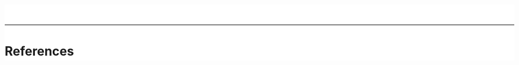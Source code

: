 &nbsp;
&nbsp;
&nbsp;

----------------
## References
[^ref1]: [Attention Is All You Need](https://arxiv.org/pdf/1706.03762.pdf)

[^ref2]: [An image is worth 16x16 words: Transformers for image recognition at scale](https://arxiv.org/pdf/2010.11929.pdf)

[^ref3]: [What is the positional encoding in the transformer model?](https://datascience.stackexchange.com/questions/51065/what-is-the-positional-encoding-in-the-transformer-model)

[^ref4]: [Transformer Architecture: The Positional Encoding](https://kazemnejad.com/blog/transformer_architecture_positional_encoding/)

[^ref5]: [[D] Positional Encoding in Transformer](https://www.reddit.com/r/MachineLearning/comments/cttefo/comment/exs7d08/)

